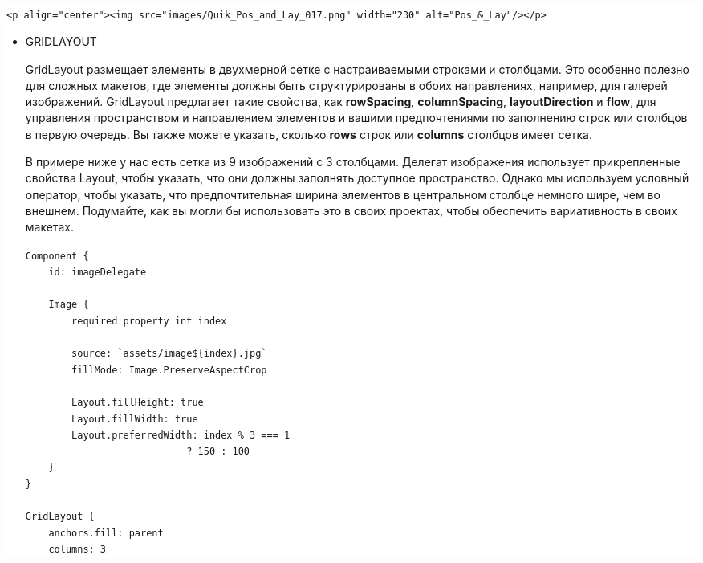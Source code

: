     <p align="center"><img src="images/Quik_Pos_and_Lay_017.png" width="230" alt="Pos_&_Lay"/></p>

- GRIDLAYOUT
    
    GridLayout размещает элементы в двухмерной сетке с настраиваемыми строками и столбцами. Это особенно полезно для сложных макетов, где элементы должны быть структурированы в обоих направлениях, например, для галерей изображений. GridLayout предлагает такие свойства, как **rowSpacing**, **columnSpacing**, **layoutDirection** и **flow**, для управления пространством и направлением элементов и вашими предпочтениями по заполнению строк или столбцов в первую очередь. Вы также можете указать, сколько **rows** строк или **columns** столбцов имеет сетка.

    В примере ниже у нас есть сетка из 9 изображений с 3 столбцами. Делегат изображения использует прикрепленные свойства Layout, чтобы указать, что они должны заполнять доступное пространство. Однако мы используем условный оператор, чтобы указать, что предпочтительная ширина элементов в центральном столбце немного шире, чем во внешнем. Подумайте, как вы могли бы использовать это в своих проектах, чтобы обеспечить вариативность в своих макетах.

    ```
    Component {
        id: imageDelegate

        Image {
            required property int index

            source: `assets/image${index}.jpg`
            fillMode: Image.PreserveAspectCrop

            Layout.fillHeight: true
            Layout.fillWidth: true
            Layout.preferredWidth: index % 3 === 1 
                                ? 150 : 100
        }
    }

    GridLayout {
        anchors.fill: parent
        columns: 3
